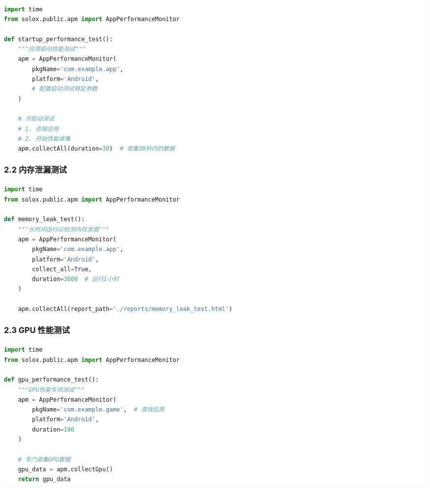 ```python
import time
from solox.public.apm import AppPerformanceMonitor

def startup_performance_test():
    """应用启动性能测试"""
    apm = AppPerformanceMonitor(
        pkgName='com.example.app',
        platform='Android',
        # 配置启动测试特定参数
    )
    
    # 冷启动测试
    # 1. 杀掉应用
    # 2. 开始性能收集
    apm.collectAll(duration=30)  # 收集30秒内的数据
```

### 2.2 内存泄漏测试

```python
import time
from solox.public.apm import AppPerformanceMonitor

def memory_leak_test():
    """长时间运行以检测内存泄漏"""
    apm = AppPerformanceMonitor(
        pkgName='com.example.app',
        platform='Android',
        collect_all=True,
        duration=3600  # 运行1小时
    )
    
    apm.collectAll(report_path='./reports/memory_leak_test.html')
```

### 2.3 GPU 性能测试

```python
import time
from solox.public.apm import AppPerformanceMonitor

def gpu_performance_test():
    """GPU性能专项测试"""
    apm = AppPerformanceMonitor(
        pkgName='com.example.game',  # 游戏应用
        platform='Android',
        duration=180
    )
    
    # 专门收集GPU数据
    gpu_data = apm.collectGpu()
    return gpu_data
```
